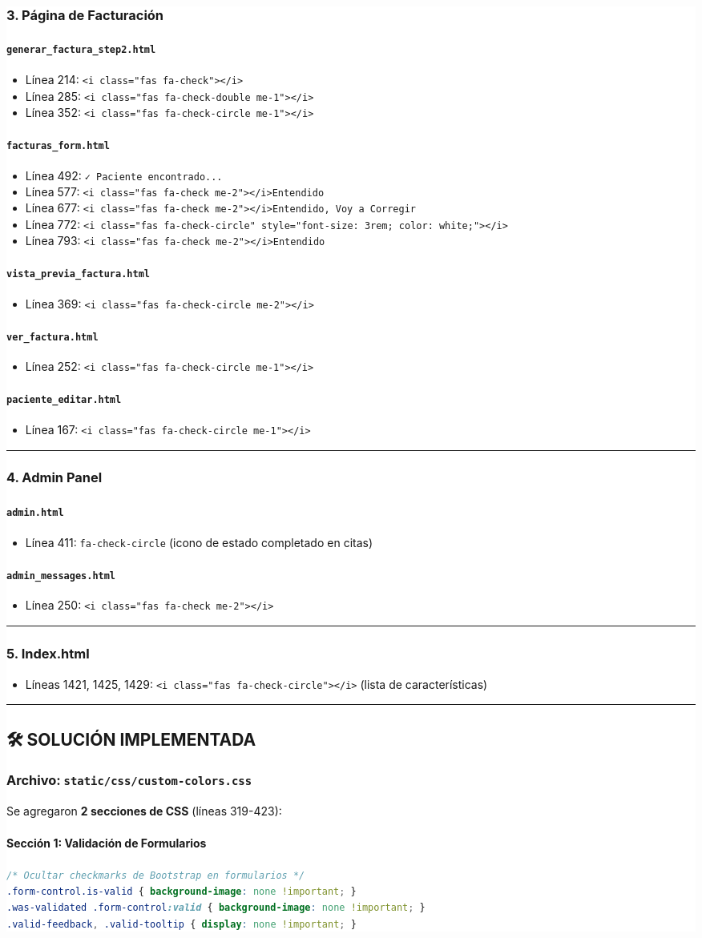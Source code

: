### **3. Página de Facturación**

#### **`generar_factura_step2.html`**
- Línea 214: `<i class="fas fa-check"></i>`
- Línea 285: `<i class="fas fa-check-double me-1"></i>`
- Línea 352: `<i class="fas fa-check-circle me-1"></i>`

#### **`facturas_form.html`**
- Línea 492: `✓ Paciente encontrado...`
- Línea 577: `<i class="fas fa-check me-2"></i>Entendido`
- Línea 677: `<i class="fas fa-check me-2"></i>Entendido, Voy a Corregir`
- Línea 772: `<i class="fas fa-check-circle" style="font-size: 3rem; color: white;"></i>`
- Línea 793: `<i class="fas fa-check me-2"></i>Entendido`

#### **`vista_previa_factura.html`**
- Línea 369: `<i class="fas fa-check-circle me-2"></i>`

#### **`ver_factura.html`**
- Línea 252: `<i class="fas fa-check-circle me-1"></i>`

#### **`paciente_editar.html`**
- Línea 167: `<i class="fas fa-check-circle me-1"></i>`

---

### **4. Admin Panel**

#### **`admin.html`**
- Línea 411: `fa-check-circle` (icono de estado completado en citas)

#### **`admin_messages.html`**
- Línea 250: `<i class="fas fa-check me-2"></i>`

---

### **5. Index.html**
- Líneas 1421, 1425, 1429: `<i class="fas fa-check-circle"></i>` (lista de características)

---

## 🛠️ **SOLUCIÓN IMPLEMENTADA**

### **Archivo: `static/css/custom-colors.css`**

Se agregaron **2 secciones de CSS** (líneas 319-423):

#### **Sección 1: Validación de Formularios**
```css
/* Ocultar checkmarks de Bootstrap en formularios */
.form-control.is-valid { background-image: none !important; }
.was-validated .form-control:valid { background-image: none !important; }
.valid-feedback, .valid-tooltip { display: none !important; }
```
